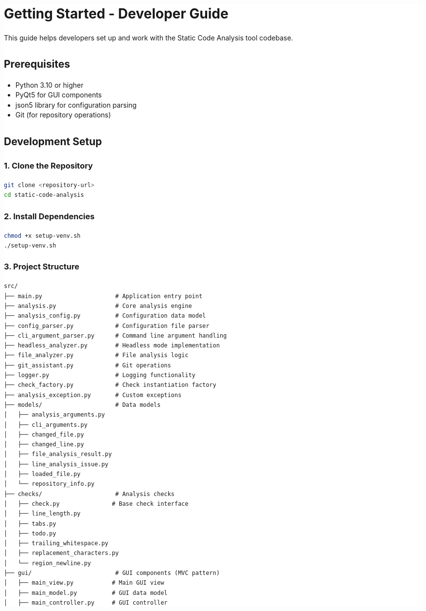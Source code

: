 # Getting Started - Developer Guide

This guide helps developers set up and work with the Static Code Analysis tool codebase.

## Prerequisites

- Python 3.10 or higher
- PyQt5 for GUI components
- json5 library for configuration parsing
- Git (for repository operations)

## Development Setup

### 1. Clone the Repository

```bash
git clone <repository-url>
cd static-code-analysis
```

### 2. Install Dependencies

```bash
chmod +x setup-venv.sh
./setup-venv.sh
```

### 3. Project Structure

```
src/
├── main.py                     # Application entry point
├── analysis.py                 # Core analysis engine
├── analysis_config.py          # Configuration data model
├── config_parser.py            # Configuration file parser
├── cli_argument_parser.py      # Command line argument handling
├── headless_analyzer.py        # Headless mode implementation
├── file_analyzer.py            # File analysis logic
├── git_assistant.py            # Git operations
├── logger.py                   # Logging functionality
├── check_factory.py            # Check instantiation factory
├── analysis_exception.py       # Custom exceptions
├── models/                     # Data models
│   ├── analysis_arguments.py
│   ├── cli_arguments.py
│   ├── changed_file.py
│   ├── changed_line.py
│   ├── file_analysis_result.py
│   ├── line_analysis_issue.py
│   ├── loaded_file.py
│   └── repository_info.py
├── checks/                     # Analysis checks
│   ├── check.py               # Base check interface
│   ├── line_length.py
│   ├── tabs.py
│   ├── todo.py
│   ├── trailing_whitespace.py
│   ├── replacement_characters.py
│   └── region_newline.py
├── gui/                        # GUI components (MVC pattern)
│   ├── main_view.py           # Main GUI view
│   ├── main_model.py          # GUI data model
│   ├── main_controller.py     # GUI controller
```